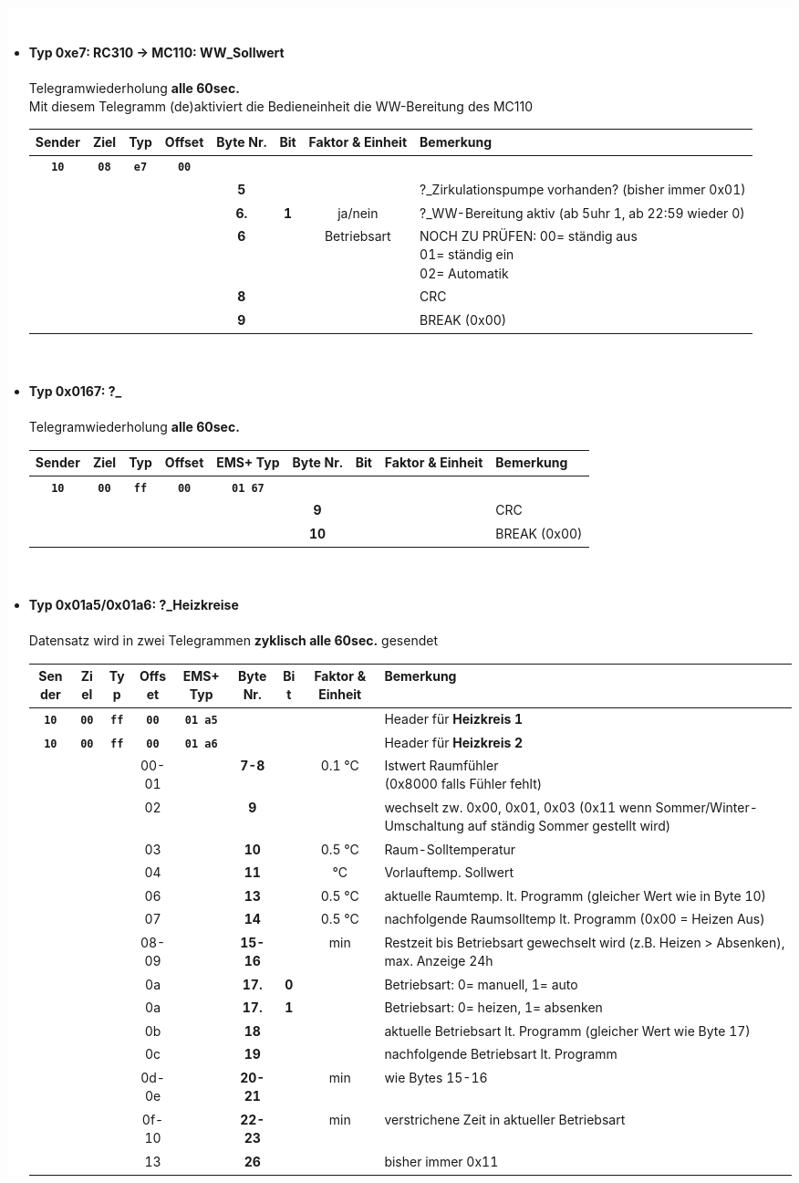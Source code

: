 <br>

- #### Typ 0xe7: RC310 -> MC110: WW_Sollwert
  Telegramwiederholung **alle 60sec.**<br>
  Mit diesem Telegramm (de)aktiviert die Bedieneinheit die WW-Bereitung des MC110
  
  | Sender |  Ziel  |  Typ   | Offset | Byte Nr. | Bit |Faktor & Einheit|Bemerkung
  |:------:|:------:|:------:|:------:|:--------:|:---:|:--------------:|:--------
  |**`10`**|**`08`**|**`e7`**|**`00`**|          |     |                |
  |        |        |        |        |  **5**   |     |                |?_Zirkulationspumpe vorhanden? (bisher immer 0x01)
  |        |        |        |        |  **6.**  |**1**|     ja/nein    |?_WW-Bereitung aktiv (ab 5uhr 1, ab 22:59 wieder 0)
  |        |        |        |        |  **6**   |     |     Betriebsart|NOCH ZU PRÜFEN: 00= ständig aus<br>01= ständig ein<br>02= Automatik
  |        |        |        |        | **8**    |     |                |CRC
  |        |        |        |        | **9**    |     |                |BREAK (0x00)

<br>

- #### Typ 0x0167: ?_
  Telegramwiederholung **alle 60sec.**

  | Sender |  Ziel  |  Typ   | Offset | EMS+  Typ | Byte Nr. | Bit |Faktor & Einheit|Bemerkung
  |:------:|:------:|:------:|:------:|:---------:|:--------:|:---:|:--------------:|:--------
  |**`10`**|**`00`**|**`ff`**|**`00`**|**`01 67`**|          |     |                |
  |        |        |        |        |           | **9**    |     |                |CRC
  |        |        |        |        |           | **10**   |     |                |BREAK (0x00)

<br>

- #### Typ 0x01a5/0x01a6: ?_Heizkreise
  Datensatz wird in zwei Telegrammen **zyklisch alle 60sec.** gesendet

  | Sender |  Ziel  |  Typ   | Offset | EMS+  Typ | Byte Nr. | Bit |Faktor & Einheit|Bemerkung
  |:------:|:------:|:------:|:------:|:---------:|:--------:|:---:|:--------------:|:--------
  |**`10`**|**`00`**|**`ff`**|**`00`**|**`01 a5`**|          |     |                |Header für **Heizkreis 1**
  |**`10`**|**`00`**|**`ff`**|**`00`**|**`01 a6`**|          |     |                |Header für **Heizkreis 2**
  |        |        |        |  00-01 |           | **7-8**  |     | 0.1 °C         |Istwert Raumfühler<br>(0x8000 falls Fühler fehlt)
  |        |        |        |     02 |           | **9**    |     |                |wechselt zw. 0x00, 0x01, 0x03 (0x11 wenn Sommer/Winter-Umschaltung auf ständig Sommer gestellt wird)
  |        |        |        |     03 |           | **10**   |     | 0.5 °C         |Raum-Solltemperatur
  |        |        |        |     04 |           | **11**   |     |     °C         |Vorlauftemp. Sollwert
  |        |        |        |     06 |           | **13**   |     | 0.5 °C         |aktuelle Raumtemp. lt. Programm (gleicher Wert wie in Byte 10)
  |        |        |        |     07 |           | **14**   |     | 0.5 °C         |nachfolgende Raumsolltemp lt. Programm (0x00 = Heizen Aus)
  |        |        |        |  08-09 |           | **15-16**|     |     min        |Restzeit bis Betriebsart gewechselt wird (z.B. Heizen > Absenken), max. Anzeige 24h 
  |        |        |        |     0a |           | **17.**  |**0**|                |Betriebsart: 0= manuell, 1= auto
  |        |        |        |     0a |           | **17.**  |**1**|                |Betriebsart: 0= heizen, 1= absenken
  |        |        |        |     0b |           | **18**   |     |                |aktuelle Betriebsart lt. Programm (gleicher Wert wie Byte 17)
  |        |        |        |     0c |           | **19**   |     |                |nachfolgende Betriebsart lt. Programm
  |        |        |        |  0d-0e |           | **20-21**|     |     min        |wie Bytes 15-16
  |        |        |        |  0f-10 |           | **22-23**|     |     min        |verstrichene Zeit in aktueller Betriebsart
  |        |        |        |     13 |           | **26**   |     |                |bisher immer 0x11